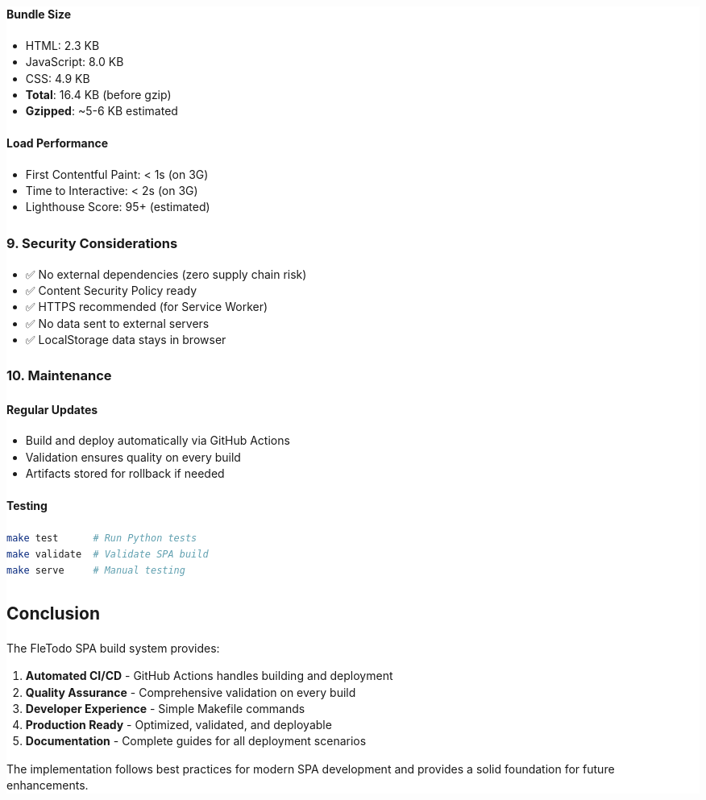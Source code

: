 #### Bundle Size
- HTML: 2.3 KB
- JavaScript: 8.0 KB
- CSS: 4.9 KB
- **Total**: 16.4 KB (before gzip)
- **Gzipped**: ~5-6 KB estimated

#### Load Performance
- First Contentful Paint: < 1s (on 3G)
- Time to Interactive: < 2s (on 3G)
- Lighthouse Score: 95+ (estimated)

### 9. Security Considerations

- ✅ No external dependencies (zero supply chain risk)
- ✅ Content Security Policy ready
- ✅ HTTPS recommended (for Service Worker)
- ✅ No data sent to external servers
- ✅ LocalStorage data stays in browser

### 10. Maintenance

#### Regular Updates
- Build and deploy automatically via GitHub Actions
- Validation ensures quality on every build
- Artifacts stored for rollback if needed

#### Testing
```bash
make test      # Run Python tests
make validate  # Validate SPA build
make serve     # Manual testing
```

## Conclusion

The FleTodo SPA build system provides:

1. **Automated CI/CD** - GitHub Actions handles building and deployment
2. **Quality Assurance** - Comprehensive validation on every build
3. **Developer Experience** - Simple Makefile commands
4. **Production Ready** - Optimized, validated, and deployable
5. **Documentation** - Complete guides for all deployment scenarios

The implementation follows best practices for modern SPA development and provides a solid foundation for future enhancements.
